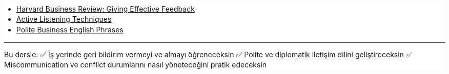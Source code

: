 * [Harvard Business Review: Giving Effective Feedback](https://hbr.org/topic/feedback)
* [Active Listening Techniques](https://www.mindtools.com/CommSkll/ActiveListening.htm)
* [Polite Business English Phrases](https://www.ef.com/wwen/blog/language/business-english-phrases/)

---

Bu dersle:
✅ İş yerinde geri bildirim vermeyi ve almayı öğreneceksin
✅ Polite ve diplomatik iletişim dilini geliştireceksin
✅ Miscommunication ve conflict durumlarını nasıl yöneteceğini pratik edeceksin
